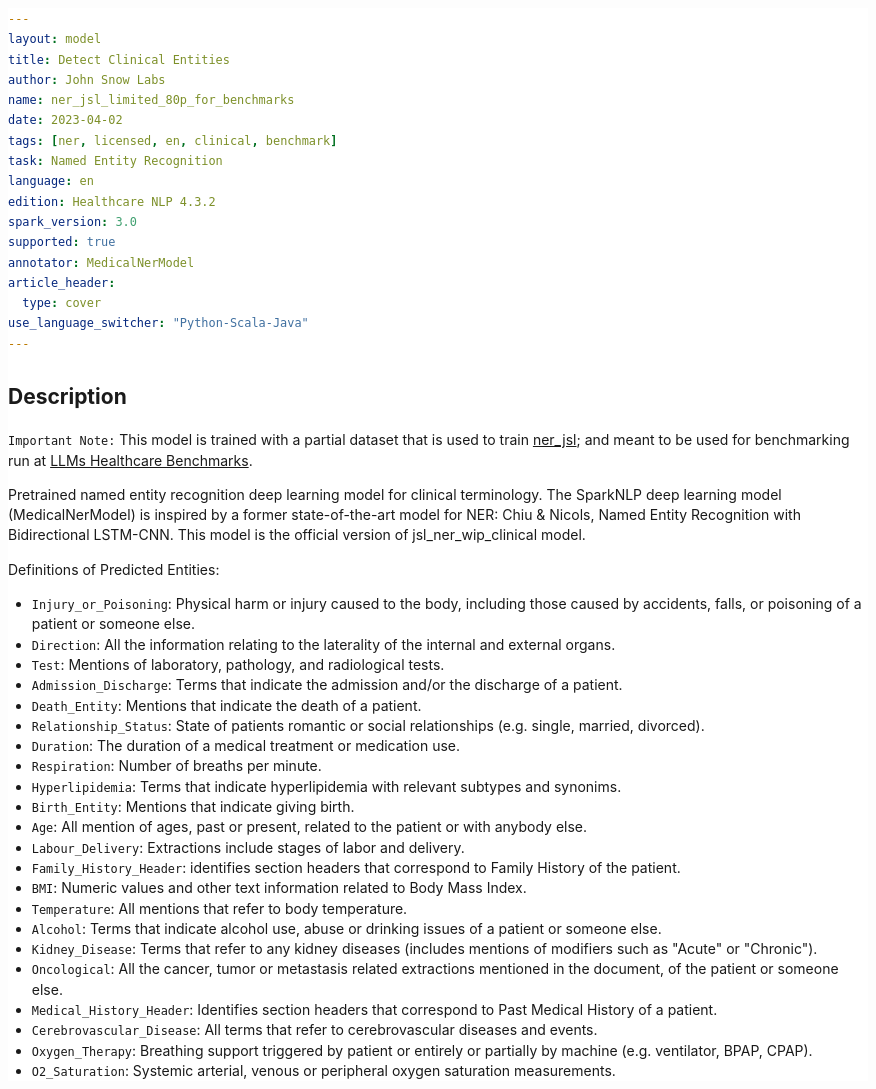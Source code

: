 ```yaml
---
layout: model
title: Detect Clinical Entities
author: John Snow Labs
name: ner_jsl_limited_80p_for_benchmarks
date: 2023-04-02
tags: [ner, licensed, en, clinical, benchmark]
task: Named Entity Recognition
language: en
edition: Healthcare NLP 4.3.2
spark_version: 3.0
supported: true
annotator: MedicalNerModel
article_header:
  type: cover
use_language_switcher: "Python-Scala-Java"
---
```


## Description

`Important Note:` This model is trained with a partial dataset that is used to train [ner_jsl](https://nlp.johnsnowlabs.com/2022/10/19/ner_jsl_en.html); and meant to be used for benchmarking run at [LLMs Healthcare Benchmarks](https://github.com/JohnSnowLabs/spark-nlp-workshop/tree/master/tutorials/academic/LLMs_in_Healthcare).

Pretrained named entity recognition deep learning model for clinical terminology. The SparkNLP deep learning model (MedicalNerModel) is inspired by a former state-of-the-art model for NER: Chiu & Nicols, Named Entity Recognition with Bidirectional LSTM-CNN. This model is the official version of jsl_ner_wip_clinical model.

Definitions of Predicted Entities:

- `Injury_or_Poisoning`: Physical harm or injury caused to the body, including those caused by accidents, falls, or poisoning of a patient or someone else. 
- `Direction`: All the information relating to the laterality of the internal and external organs. 
- `Test`: Mentions of laboratory, pathology, and radiological tests. 
- `Admission_Discharge`: Terms that indicate the admission and/or the discharge of a patient. 
- `Death_Entity`: Mentions that indicate the death of a patient. 
- `Relationship_Status`: State of patients romantic or social relationships (e.g. single, married, divorced). 
- `Duration`: The duration of a medical treatment or medication use. 
- `Respiration`: Number of breaths per minute. 
- `Hyperlipidemia`: Terms that indicate hyperlipidemia with relevant subtypes and synonims.  
- `Birth_Entity`: Mentions that indicate giving birth. 
- `Age`: All mention of ages, past or present, related to the patient or with anybody else. 
- `Labour_Delivery`: Extractions include stages of labor and delivery. 
- `Family_History_Header`: identifies section headers that correspond to Family History of the patient. 
- `BMI`: Numeric values and other text information related to Body Mass Index. 
- `Temperature`: All mentions that refer to body temperature. 
- `Alcohol`: Terms that indicate alcohol use, abuse or drinking issues of a patient or someone else. 
- `Kidney_Disease`: Terms that refer to any kidney diseases (includes mentions of modifiers such as "Acute" or "Chronic"). 
- `Oncological`: All the cancer, tumor or metastasis related extractions mentioned in the document, of the patient or someone else. 
- `Medical_History_Header`: Identifies section headers that correspond to Past Medical History of a patient. 
- `Cerebrovascular_Disease`: All terms that refer to cerebrovascular diseases and events.  
- `Oxygen_Therapy`: Breathing support triggered by patient or entirely or partially by machine (e.g. ventilator, BPAP, CPAP). 
- `O2_Saturation`: Systemic arterial, venous or peripheral oxygen saturation measurements. 